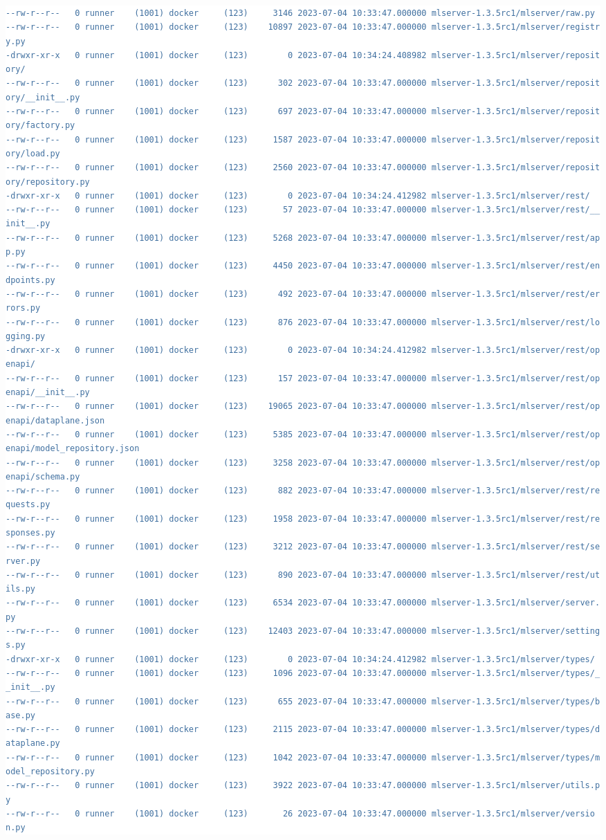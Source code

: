 ```diff
--rw-r--r--   0 runner    (1001) docker     (123)     3146 2023-07-04 10:33:47.000000 mlserver-1.3.5rc1/mlserver/raw.py
--rw-r--r--   0 runner    (1001) docker     (123)    10897 2023-07-04 10:33:47.000000 mlserver-1.3.5rc1/mlserver/registry.py
-drwxr-xr-x   0 runner    (1001) docker     (123)        0 2023-07-04 10:34:24.408982 mlserver-1.3.5rc1/mlserver/repository/
--rw-r--r--   0 runner    (1001) docker     (123)      302 2023-07-04 10:33:47.000000 mlserver-1.3.5rc1/mlserver/repository/__init__.py
--rw-r--r--   0 runner    (1001) docker     (123)      697 2023-07-04 10:33:47.000000 mlserver-1.3.5rc1/mlserver/repository/factory.py
--rw-r--r--   0 runner    (1001) docker     (123)     1587 2023-07-04 10:33:47.000000 mlserver-1.3.5rc1/mlserver/repository/load.py
--rw-r--r--   0 runner    (1001) docker     (123)     2560 2023-07-04 10:33:47.000000 mlserver-1.3.5rc1/mlserver/repository/repository.py
-drwxr-xr-x   0 runner    (1001) docker     (123)        0 2023-07-04 10:34:24.412982 mlserver-1.3.5rc1/mlserver/rest/
--rw-r--r--   0 runner    (1001) docker     (123)       57 2023-07-04 10:33:47.000000 mlserver-1.3.5rc1/mlserver/rest/__init__.py
--rw-r--r--   0 runner    (1001) docker     (123)     5268 2023-07-04 10:33:47.000000 mlserver-1.3.5rc1/mlserver/rest/app.py
--rw-r--r--   0 runner    (1001) docker     (123)     4450 2023-07-04 10:33:47.000000 mlserver-1.3.5rc1/mlserver/rest/endpoints.py
--rw-r--r--   0 runner    (1001) docker     (123)      492 2023-07-04 10:33:47.000000 mlserver-1.3.5rc1/mlserver/rest/errors.py
--rw-r--r--   0 runner    (1001) docker     (123)      876 2023-07-04 10:33:47.000000 mlserver-1.3.5rc1/mlserver/rest/logging.py
-drwxr-xr-x   0 runner    (1001) docker     (123)        0 2023-07-04 10:34:24.412982 mlserver-1.3.5rc1/mlserver/rest/openapi/
--rw-r--r--   0 runner    (1001) docker     (123)      157 2023-07-04 10:33:47.000000 mlserver-1.3.5rc1/mlserver/rest/openapi/__init__.py
--rw-r--r--   0 runner    (1001) docker     (123)    19065 2023-07-04 10:33:47.000000 mlserver-1.3.5rc1/mlserver/rest/openapi/dataplane.json
--rw-r--r--   0 runner    (1001) docker     (123)     5385 2023-07-04 10:33:47.000000 mlserver-1.3.5rc1/mlserver/rest/openapi/model_repository.json
--rw-r--r--   0 runner    (1001) docker     (123)     3258 2023-07-04 10:33:47.000000 mlserver-1.3.5rc1/mlserver/rest/openapi/schema.py
--rw-r--r--   0 runner    (1001) docker     (123)      882 2023-07-04 10:33:47.000000 mlserver-1.3.5rc1/mlserver/rest/requests.py
--rw-r--r--   0 runner    (1001) docker     (123)     1958 2023-07-04 10:33:47.000000 mlserver-1.3.5rc1/mlserver/rest/responses.py
--rw-r--r--   0 runner    (1001) docker     (123)     3212 2023-07-04 10:33:47.000000 mlserver-1.3.5rc1/mlserver/rest/server.py
--rw-r--r--   0 runner    (1001) docker     (123)      890 2023-07-04 10:33:47.000000 mlserver-1.3.5rc1/mlserver/rest/utils.py
--rw-r--r--   0 runner    (1001) docker     (123)     6534 2023-07-04 10:33:47.000000 mlserver-1.3.5rc1/mlserver/server.py
--rw-r--r--   0 runner    (1001) docker     (123)    12403 2023-07-04 10:33:47.000000 mlserver-1.3.5rc1/mlserver/settings.py
-drwxr-xr-x   0 runner    (1001) docker     (123)        0 2023-07-04 10:34:24.412982 mlserver-1.3.5rc1/mlserver/types/
--rw-r--r--   0 runner    (1001) docker     (123)     1096 2023-07-04 10:33:47.000000 mlserver-1.3.5rc1/mlserver/types/__init__.py
--rw-r--r--   0 runner    (1001) docker     (123)      655 2023-07-04 10:33:47.000000 mlserver-1.3.5rc1/mlserver/types/base.py
--rw-r--r--   0 runner    (1001) docker     (123)     2115 2023-07-04 10:33:47.000000 mlserver-1.3.5rc1/mlserver/types/dataplane.py
--rw-r--r--   0 runner    (1001) docker     (123)     1042 2023-07-04 10:33:47.000000 mlserver-1.3.5rc1/mlserver/types/model_repository.py
--rw-r--r--   0 runner    (1001) docker     (123)     3922 2023-07-04 10:33:47.000000 mlserver-1.3.5rc1/mlserver/utils.py
--rw-r--r--   0 runner    (1001) docker     (123)       26 2023-07-04 10:33:47.000000 mlserver-1.3.5rc1/mlserver/version.py
```
